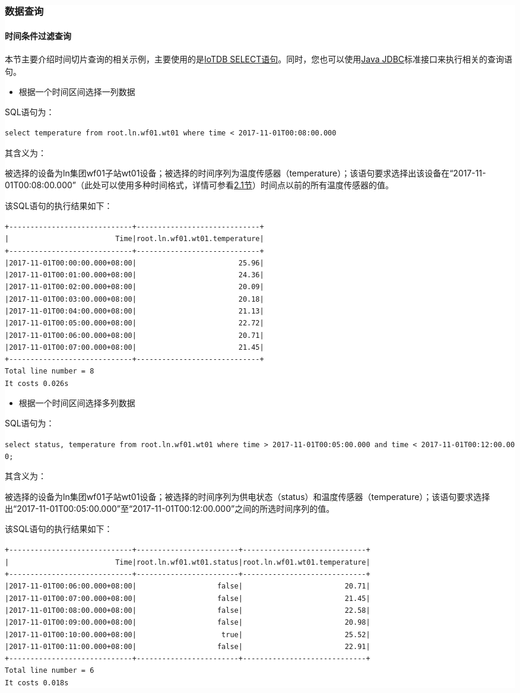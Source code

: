 
### 数据查询

#### 时间条件过滤查询

本节主要介绍时间切片查询的相关示例，主要使用的是[IoTDB SELECT语句](../Appendix/SQL-Reference.md)。同时，您也可以使用[Java JDBC](../API/Programming-JDBC.md)标准接口来执行相关的查询语句。

 * 根据一个时间区间选择一列数据

SQL语句为：

```
select temperature from root.ln.wf01.wt01 where time < 2017-11-01T00:08:00.000
```

其含义为：

被选择的设备为ln集团wf01子站wt01设备；被选择的时间序列为温度传感器（temperature）；该语句要求选择出该设备在“2017-11-01T00:08:00.000”（此处可以使用多种时间格式，详情可参看[2.1节](../Data-Concept/Data-Model-and-Terminology.md)）时间点以前的所有温度传感器的值。

该SQL语句的执行结果如下：

```
+-----------------------------+-----------------------------+
|                         Time|root.ln.wf01.wt01.temperature|
+-----------------------------+-----------------------------+
|2017-11-01T00:00:00.000+08:00|                        25.96|
|2017-11-01T00:01:00.000+08:00|                        24.36|
|2017-11-01T00:02:00.000+08:00|                        20.09|
|2017-11-01T00:03:00.000+08:00|                        20.18|
|2017-11-01T00:04:00.000+08:00|                        21.13|
|2017-11-01T00:05:00.000+08:00|                        22.72|
|2017-11-01T00:06:00.000+08:00|                        20.71|
|2017-11-01T00:07:00.000+08:00|                        21.45|
+-----------------------------+-----------------------------+
Total line number = 8
It costs 0.026s
```

 * 根据一个时间区间选择多列数据

SQL语句为：

```
select status, temperature from root.ln.wf01.wt01 where time > 2017-11-01T00:05:00.000 and time < 2017-11-01T00:12:00.000;
```

其含义为：

被选择的设备为ln集团wf01子站wt01设备；被选择的时间序列为供电状态（status）和温度传感器（temperature）；该语句要求选择出“2017-11-01T00:05:00.000”至“2017-11-01T00:12:00.000”之间的所选时间序列的值。

该SQL语句的执行结果如下：

```
+-----------------------------+------------------------+-----------------------------+
|                         Time|root.ln.wf01.wt01.status|root.ln.wf01.wt01.temperature|
+-----------------------------+------------------------+-----------------------------+
|2017-11-01T00:06:00.000+08:00|                   false|                        20.71|
|2017-11-01T00:07:00.000+08:00|                   false|                        21.45|
|2017-11-01T00:08:00.000+08:00|                   false|                        22.58|
|2017-11-01T00:09:00.000+08:00|                   false|                        20.98|
|2017-11-01T00:10:00.000+08:00|                    true|                        25.52|
|2017-11-01T00:11:00.000+08:00|                   false|                        22.91|
+-----------------------------+------------------------+-----------------------------+
Total line number = 6
It costs 0.018s
```
